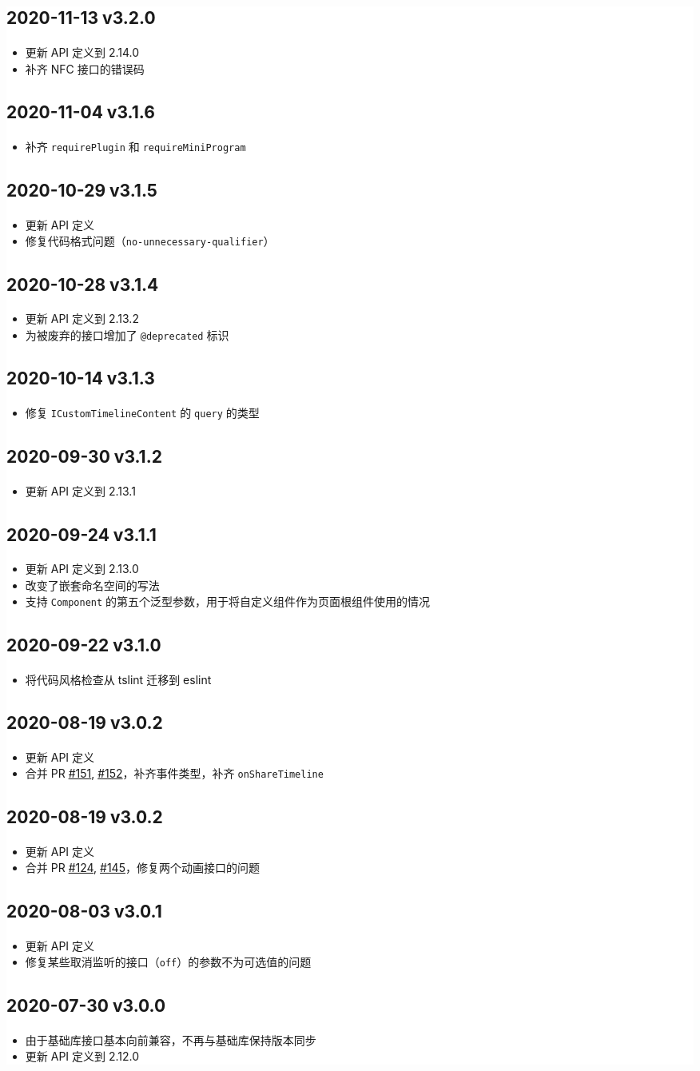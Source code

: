 ## 2020-11-13 v3.2.0
- 更新 API 定义到 2.14.0
- 补齐 NFC 接口的错误码

## 2020-11-04 v3.1.6
- 补齐 `requirePlugin` 和 `requireMiniProgram`

## 2020-10-29 v3.1.5
- 更新 API 定义
- 修复代码格式问题（`no-unnecessary-qualifier`）

## 2020-10-28 v3.1.4
- 更新 API 定义到 2.13.2
- 为被废弃的接口增加了 `@deprecated` 标识

## 2020-10-14 v3.1.3
- 修复 `ICustomTimelineContent` 的 `query` 的类型

## 2020-09-30 v3.1.2
- 更新 API 定义到 2.13.1

## 2020-09-24 v3.1.1
- 更新 API 定义到 2.13.0
- 改变了嵌套命名空间的写法
- 支持 `Component` 的第五个泛型参数，用于将自定义组件作为页面根组件使用的情况

## 2020-09-22 v3.1.0
- 将代码风格检查从 tslint 迁移到 eslint

## 2020-08-19 v3.0.2
- 更新 API 定义
- 合并 PR [#151](https://github.com/wechat-miniprogram/api-typings/pull/151), [#152](https://github.com/wechat-miniprogram/api-typings/pull/152)，补齐事件类型，补齐 `onShareTimeline`

## 2020-08-19 v3.0.2
- 更新 API 定义
- 合并 PR [#124](https://github.com/wechat-miniprogram/api-typings/pull/124), [#145](https://github.com/wechat-miniprogram/api-typings/pull/145)，修复两个动画接口的问题

## 2020-08-03 v3.0.1
- 更新 API 定义
- 修复某些取消监听的接口（`off`）的参数不为可选值的问题

## 2020-07-30 v3.0.0
- 由于基础库接口基本向前兼容，不再与基础库保持版本同步
- 更新 API 定义到 2.12.0
